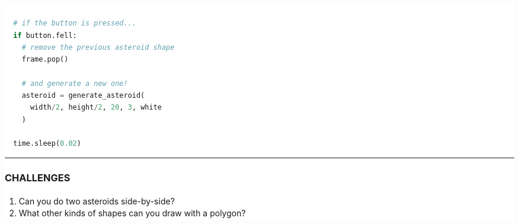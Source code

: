 ```python
  
  # if the button is pressed...
  if button.fell:
    # remove the previous asteroid shape
    frame.pop()

    # and generate a new one!
    asteroid = generate_asteroid(
      width/2, height/2, 20, 3, white
    )
  
  time.sleep(0.02)
```

***

### CHALLENGES  

1. Can you do two asteroids side-by-side?  
2. What other kinds of shapes can you draw with a polygon?  

